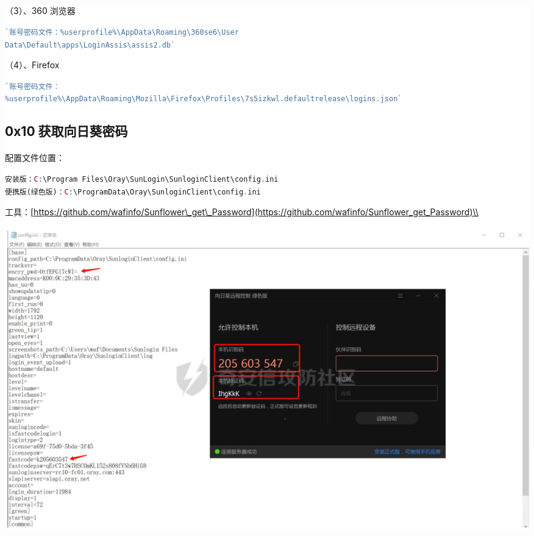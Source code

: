 （3）、360 浏览器

```php
`账号密码⽂件：%userprofile%\AppData\Roaming\360se6\User 
Data\Default\apps\LoginAssis\assis2.db`
```

（4）、Firefox

```php
`账号密码⽂件：
%userprofile%\AppData\Roaming\Mozilla\Firefox\Profiles\7s5izkwl.defaultrelease\logins.json`
```

## 0x10 获取向日葵密码

配置文件位置：

```php
安装版：C:\Program Files\Oray\SunLogin\SunloginClient\config.ini
便携版(绿色版)：C:\ProgramData\Oray\SunloginClient\config.ini
```

工具：[https://github.com/wafinfo/Sunflower\_get\_Password](https://github.com/wafinfo/Sunflower_get_Password)\\

[![](assets/1699927162-1b1d0a65afc0b07fe1a445f396095f93.png)](https://shs3.b.qianxin.com/attack_forum/2021/10/attach-6fe700c68f1edf25bebbdf80444950a9e83fcc00.png)
